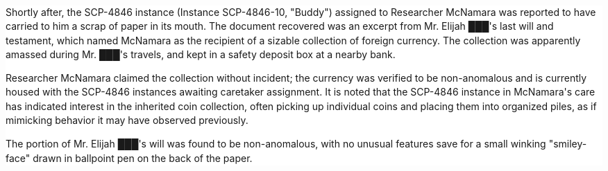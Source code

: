 Shortly after, the SCP-4846 instance (Instance SCP-4846-10, "Buddy") assigned to Researcher McNamara was reported to have carried to him a scrap of paper in its mouth. The document recovered was an excerpt from Mr. Elijah ███'s last will and testament, which named McNamara as the recipient of a sizable collection of foreign currency. The collection was apparently amassed during Mr. ███'s travels, and kept in a safety deposit box at a nearby bank.

Researcher McNamara claimed the collection without incident; the currency was verified to be non-anomalous and is currently housed with the SCP-4846 instances awaiting caretaker assignment. It is noted that the SCP-4846 instance in McNamara's care has indicated interest in the inherited coin collection, often picking up individual coins and placing them into organized piles, as if mimicking behavior it may have observed previously.

The portion of Mr. Elijah ███'s will was found to be non-anomalous, with no unusual features save for a small winking "smiley-face" drawn in ballpoint pen on the back of the paper.